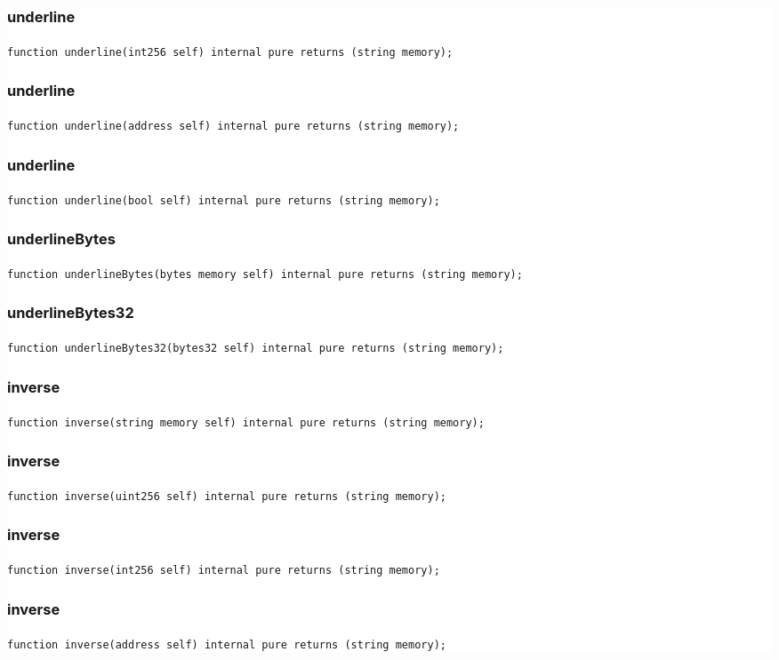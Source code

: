 ### underline


```solidity
function underline(int256 self) internal pure returns (string memory);
```

### underline


```solidity
function underline(address self) internal pure returns (string memory);
```

### underline


```solidity
function underline(bool self) internal pure returns (string memory);
```

### underlineBytes


```solidity
function underlineBytes(bytes memory self) internal pure returns (string memory);
```

### underlineBytes32


```solidity
function underlineBytes32(bytes32 self) internal pure returns (string memory);
```

### inverse


```solidity
function inverse(string memory self) internal pure returns (string memory);
```

### inverse


```solidity
function inverse(uint256 self) internal pure returns (string memory);
```

### inverse


```solidity
function inverse(int256 self) internal pure returns (string memory);
```

### inverse


```solidity
function inverse(address self) internal pure returns (string memory);
```
